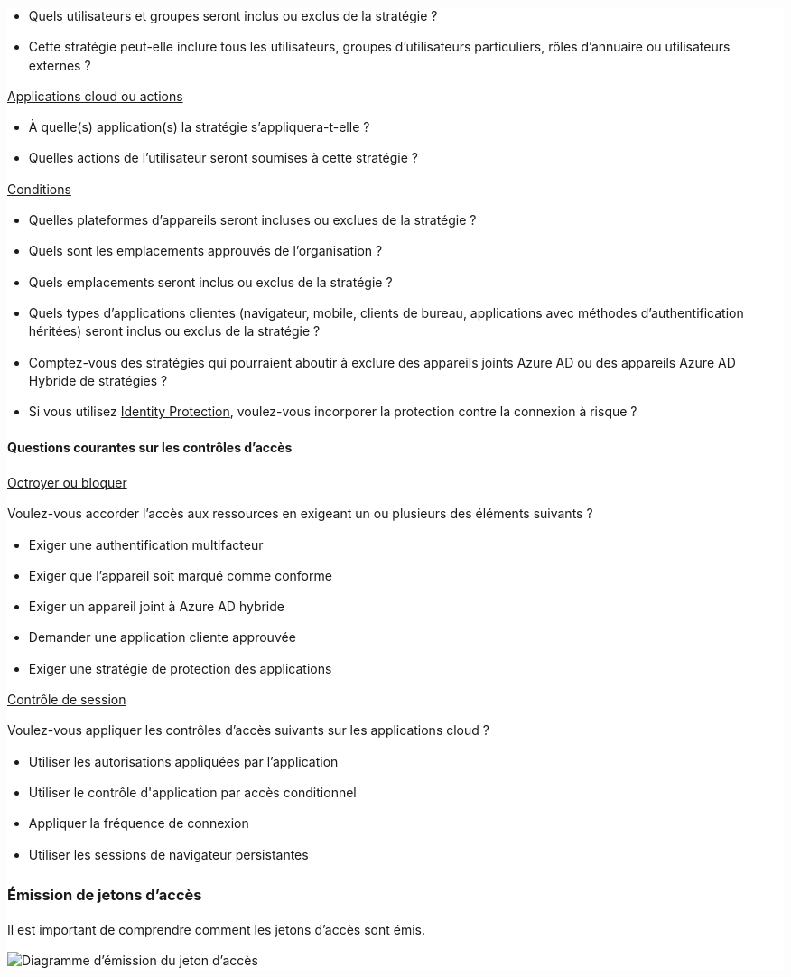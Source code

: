 * Quels utilisateurs et groupes seront inclus ou exclus de la stratégie ?

* Cette stratégie peut-elle inclure tous les utilisateurs, groupes d’utilisateurs particuliers, rôles d’annuaire ou utilisateurs externes ?

[Applications cloud ou actions](concept-conditional-access-cloud-apps.md)

* À quelle(s) application(s) la stratégie s’appliquera-t-elle ?

* Quelles actions de l’utilisateur seront soumises à cette stratégie ?

[Conditions](concept-conditional-access-conditions.md)

* Quelles plateformes d’appareils seront incluses ou exclues de la stratégie ?

* Quels sont les emplacements approuvés de l’organisation ?

* Quels emplacements seront inclus ou exclus de la stratégie ?

* Quels types d’applications clientes (navigateur, mobile, clients de bureau, applications avec méthodes d’authentification héritées) seront inclus ou exclus de la stratégie ?

* Comptez-vous des stratégies qui pourraient aboutir à exclure des appareils joints Azure AD ou des appareils Azure AD Hybride de stratégies ? 

* Si vous utilisez [Identity Protection](../identity-protection/concept-identity-protection-risks.md), voulez-vous incorporer la protection contre la connexion à risque ?

#### <a name="common-questions-about-access-controls"></a>Questions courantes sur les contrôles d’accès

[Octroyer ou bloquer](concept-conditional-access-grant.md) 

Voulez-vous accorder l’accès aux ressources en exigeant un ou plusieurs des éléments suivants ?

* Exiger une authentification multifacteur

* Exiger que l’appareil soit marqué comme conforme

* Exiger un appareil joint à Azure AD hybride

* Demander une application cliente approuvée

* Exiger une stratégie de protection des applications

[Contrôle de session](concept-conditional-access-session.md)

Voulez-vous appliquer les contrôles d’accès suivants sur les applications cloud ?

* Utiliser les autorisations appliquées par l’application

* Utiliser le contrôle d'application par accès conditionnel

* Appliquer la fréquence de connexion

* Utiliser les sessions de navigateur persistantes

### <a name="access-token-issuance"></a>Émission de jetons d’accès

Il est important de comprendre comment les jetons d’accès sont émis. 

![Diagramme d’émission du jeton d’accès](media/plan-conditional-access/CA-policy-token-issuance.png)
